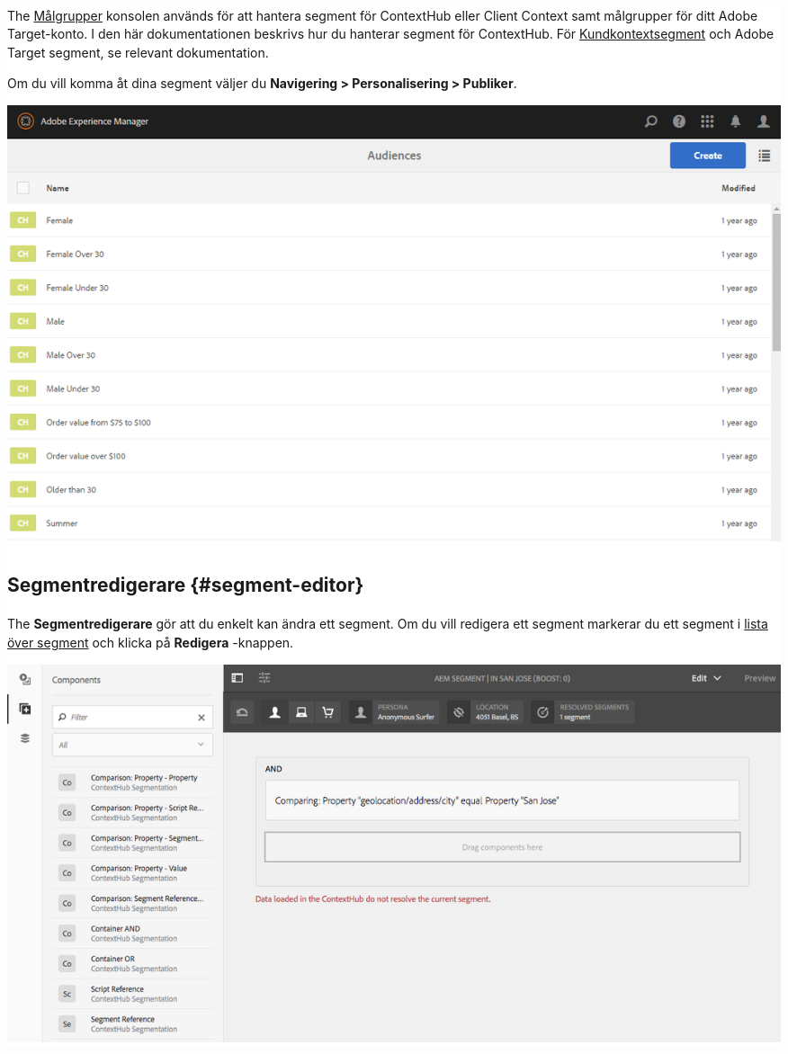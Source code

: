 The [Målgrupper](/help/sites-authoring/managing-audiences.md) konsolen används för att hantera segment för ContextHub eller Client Context samt målgrupper för ditt Adobe Target-konto. I den här dokumentationen beskrivs hur du hanterar segment för ContextHub. För [Kundkontextsegment](/help/sites-administering/campaign-segmentation.md) och Adobe Target segment, se relevant dokumentation.

Om du vill komma åt dina segment väljer du **Navigering > Personalisering > Publiker**.

![chlimage_1-310](assets/chlimage_1-310.png)

## Segmentredigerare {#segment-editor}

The **Segmentredigerare** gör att du enkelt kan ändra ett segment. Om du vill redigera ett segment markerar du ett segment i [lista över segment](/help/sites-administering/segmentation.md#accessing-segments) och klicka på **Redigera** -knappen.

![segmenteditor](assets/segmenteditor.png)
